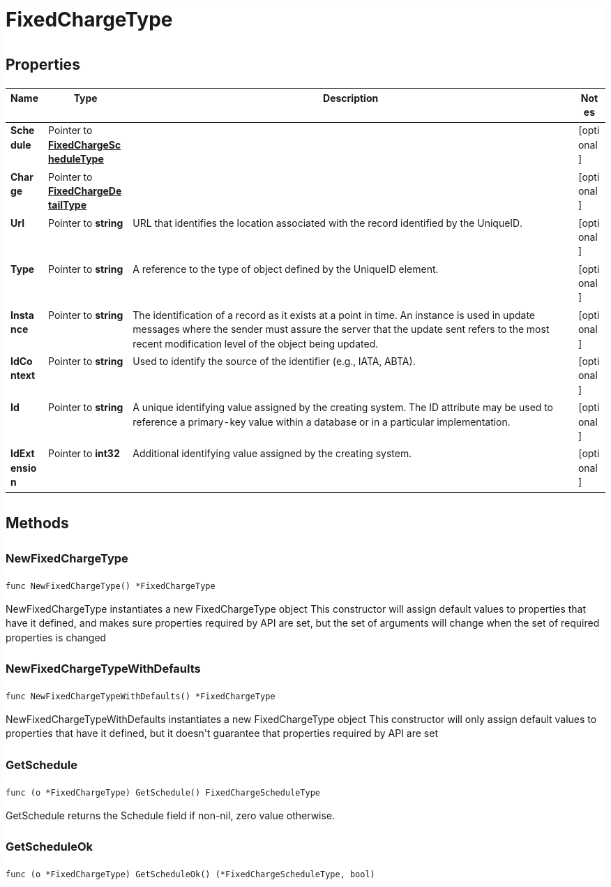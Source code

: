 # FixedChargeType

## Properties

Name | Type | Description | Notes
------------ | ------------- | ------------- | -------------
**Schedule** | Pointer to [**FixedChargeScheduleType**](FixedChargeScheduleType.md) |  | [optional] 
**Charge** | Pointer to [**FixedChargeDetailType**](FixedChargeDetailType.md) |  | [optional] 
**Url** | Pointer to **string** | URL that identifies the location associated with the record identified by the UniqueID. | [optional] 
**Type** | Pointer to **string** | A reference to the type of object defined by the UniqueID element. | [optional] 
**Instance** | Pointer to **string** | The identification of a record as it exists at a point in time. An instance is used in update messages where the sender must assure the server that the update sent refers to the most recent modification level of the object being updated. | [optional] 
**IdContext** | Pointer to **string** | Used to identify the source of the identifier (e.g., IATA, ABTA). | [optional] 
**Id** | Pointer to **string** | A unique identifying value assigned by the creating system. The ID attribute may be used to reference a primary-key value within a database or in a particular implementation. | [optional] 
**IdExtension** | Pointer to **int32** | Additional identifying value assigned by the creating system. | [optional] 

## Methods

### NewFixedChargeType

`func NewFixedChargeType() *FixedChargeType`

NewFixedChargeType instantiates a new FixedChargeType object
This constructor will assign default values to properties that have it defined,
and makes sure properties required by API are set, but the set of arguments
will change when the set of required properties is changed

### NewFixedChargeTypeWithDefaults

`func NewFixedChargeTypeWithDefaults() *FixedChargeType`

NewFixedChargeTypeWithDefaults instantiates a new FixedChargeType object
This constructor will only assign default values to properties that have it defined,
but it doesn't guarantee that properties required by API are set

### GetSchedule

`func (o *FixedChargeType) GetSchedule() FixedChargeScheduleType`

GetSchedule returns the Schedule field if non-nil, zero value otherwise.

### GetScheduleOk

`func (o *FixedChargeType) GetScheduleOk() (*FixedChargeScheduleType, bool)`
